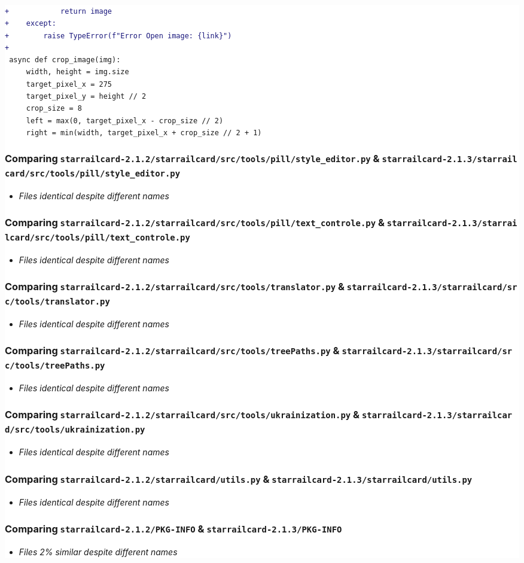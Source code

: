 ```diff
+            return image
+    except:
+        raise TypeError(f"Error Open image: {link}")
+    
 async def crop_image(img):
     width, height = img.size
     target_pixel_x = 275
     target_pixel_y = height // 2
     crop_size = 8
     left = max(0, target_pixel_x - crop_size // 2)
     right = min(width, target_pixel_x + crop_size // 2 + 1)
```

### Comparing `starrailcard-2.1.2/starrailcard/src/tools/pill/style_editor.py` & `starrailcard-2.1.3/starrailcard/src/tools/pill/style_editor.py`

 * *Files identical despite different names*

### Comparing `starrailcard-2.1.2/starrailcard/src/tools/pill/text_controle.py` & `starrailcard-2.1.3/starrailcard/src/tools/pill/text_controle.py`

 * *Files identical despite different names*

### Comparing `starrailcard-2.1.2/starrailcard/src/tools/translator.py` & `starrailcard-2.1.3/starrailcard/src/tools/translator.py`

 * *Files identical despite different names*

### Comparing `starrailcard-2.1.2/starrailcard/src/tools/treePaths.py` & `starrailcard-2.1.3/starrailcard/src/tools/treePaths.py`

 * *Files identical despite different names*

### Comparing `starrailcard-2.1.2/starrailcard/src/tools/ukrainization.py` & `starrailcard-2.1.3/starrailcard/src/tools/ukrainization.py`

 * *Files identical despite different names*

### Comparing `starrailcard-2.1.2/starrailcard/utils.py` & `starrailcard-2.1.3/starrailcard/utils.py`

 * *Files identical despite different names*

### Comparing `starrailcard-2.1.2/PKG-INFO` & `starrailcard-2.1.3/PKG-INFO`

 * *Files 2% similar despite different names*
